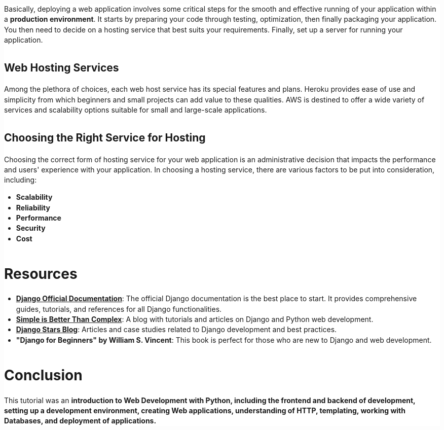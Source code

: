 Basically, deploying a web application involves some critical steps for the smooth and effective running of your application within a **production environment**. It starts by preparing your code through testing, optimization, then finally packaging your application. You then need to decide on a hosting service that best suits your requirements.  Finally, set up a server for running your application.
## Web Hosting Services
Among the plethora of choices, each web host service has its special features and plans. Heroku provides ease of use and simplicity from which beginners and small projects can add value to these qualities. AWS is destined to offer a wide variety of services and scalability options suitable for small and large-scale applications. 
## Choosing the Right Service for Hosting
Choosing the correct form of hosting service for your web application is an administrative decision that impacts the performance and users' experience with your application. In choosing a hosting service, there are various factors to be put into consideration, including: 
- **Scalability**
- **Reliability**
- **Performance**
- **Security**
- **Cost**
# Resources
- **[Django Official Documentation](https://docs.djangoproject.com/)**: The official Django documentation is the best place to start. It provides comprehensive guides, tutorials, and references for all Django functionalities.
- **[Simple is Better Than Complex](https://simpleisbetterthancomplex.com/)**: A blog with tutorials and articles on Django and Python web development.
- **[Django Stars Blog](https://djangostars.com/blog/)**: Articles and case studies related to Django development and best practices.
- **"Django for Beginners" by William S. Vincent**: This book is perfect for those who are new to Django and web development.
# Conclusion
This tutorial was an **introduction to Web Development with Python, including the frontend and backend of development, setting up a development environment, creating Web applications, understanding of HTTP, templating, working with Databases, and deployment of applications.**
